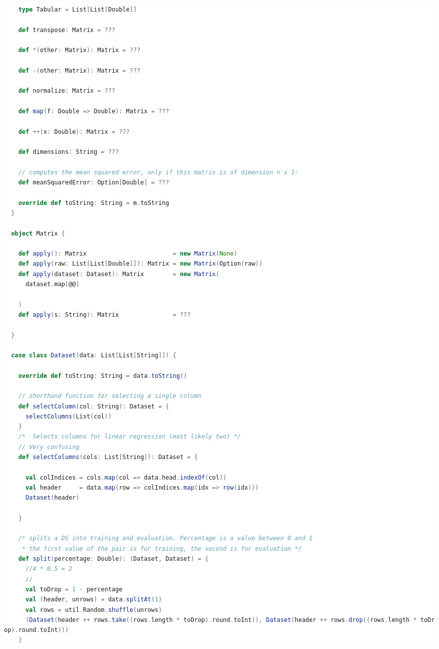 ```scala
    type Tabular = List[List[Double]]
  
    def transpose: Matrix = ???
  
    def *(other: Matrix): Matrix = ???
  
    def -(other: Matrix): Matrix = ???
  
    def normalize: Matrix = ???
  
    def map(f: Double => Double): Matrix = ???
  
    def ++(x: Double): Matrix = ???
  
    def dimensions: String = ???
  
    // computes the mean squared error, only if this matrix is of dimension n x 1:
    def meanSquaredError: Option[Double] = ???
  
    override def toString: String = m.toString
  }
  
  object Matrix {
  
    def apply(): Matrix                        = new Matrix(None)
    def apply(raw: List[List[Double]]): Matrix = new Matrix(Option(raw))
    def apply(dataset: Dataset): Matrix        = new Matrix(
      dataset.map[@@]  
  
    )
    def apply(s: String): Matrix               = ???
  
  }
  
  case class Dataset(data: List[List[String]]) {
  
    override def toString: String = data.toString()
  
    // shorthand function for selecting a single column
    def selectColumn(col: String): Dataset = {
      selectColumns(List(col))
    }
    /*  Selects columns for linear regression (most likely two) */
    // Very confusing
    def selectColumns(cols: List[String]): Dataset = {
  
      val colIndices = cols.map(col => data.head.indexOf(col))
      val header     = data.map(row => colIndices.map(idx => row(idx)))
      Dataset(header)
  
    }
  
    /* splits a DS into training and evaluation. Percentage is a value between 0 and 1
     * the first value of the pair is for training, the second is for evaluation */
    def split(percentage: Double): (Dataset, Dataset) = {
      //4 * 0.5 = 2
      //
      val toDrop = 1 - percentage
      val (header, unrows) = data.splitAt(1)
      val rows = util.Random.shuffle(unrows)
      (Dataset(header ++ rows.take((rows.length * toDrop).round.toInt)), Dataset(header ++ rows.drop((rows.length * toDrop).round.toInt)))
    }
```
